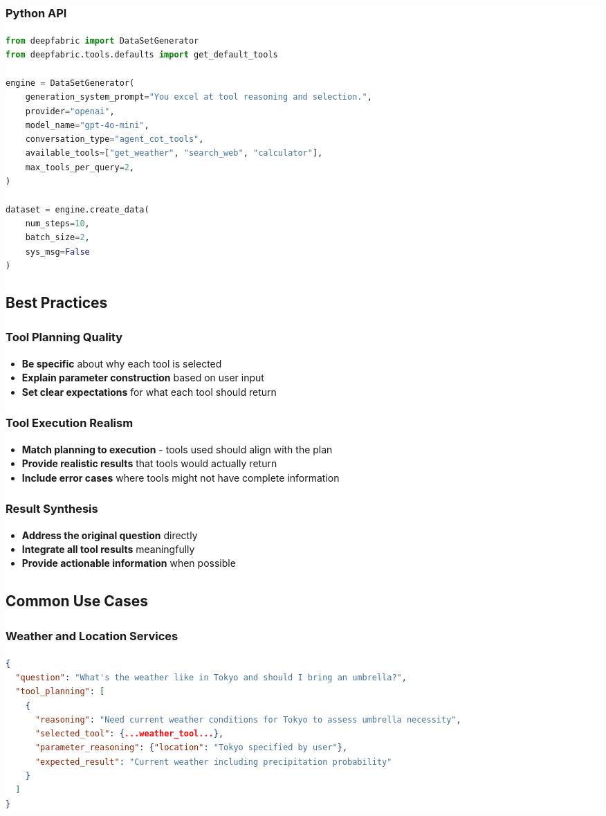 ### Python API
```python
from deepfabric import DataSetGenerator
from deepfabric.tools.defaults import get_default_tools

engine = DataSetGenerator(
    generation_system_prompt="You excel at tool reasoning and selection.",
    provider="openai",
    model_name="gpt-4o-mini",
    conversation_type="agent_cot_tools",
    available_tools=["get_weather", "search_web", "calculator"],
    max_tools_per_query=2,
)

dataset = engine.create_data(
    num_steps=10,
    batch_size=2,
    sys_msg=False
)
```

## Best Practices

### Tool Planning Quality
- **Be specific** about why each tool is selected
- **Explain parameter construction** based on user input
- **Set clear expectations** for what each tool should return

### Tool Execution Realism
- **Match planning to execution** - tools used should align with the plan
- **Provide realistic results** that tools would actually return
- **Include error cases** where tools might not have complete information

### Result Synthesis
- **Address the original question** directly
- **Integrate all tool results** meaningfully
- **Provide actionable information** when possible

## Common Use Cases

### Weather and Location Services
```json
{
  "question": "What's the weather like in Tokyo and should I bring an umbrella?",
  "tool_planning": [
    {
      "reasoning": "Need current weather conditions for Tokyo to assess umbrella necessity",
      "selected_tool": {...weather_tool...},
      "parameter_reasoning": {"location": "Tokyo specified by user"},
      "expected_result": "Current weather including precipitation probability"
    }
  ]
}
```
